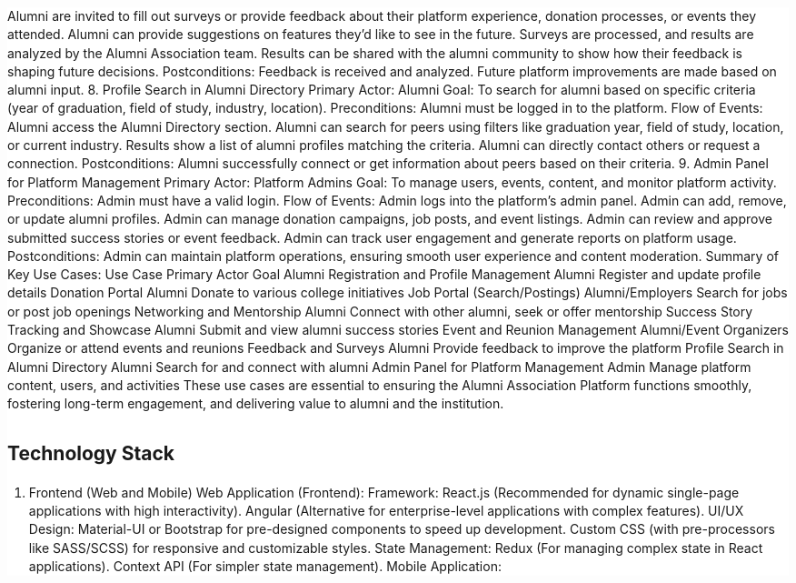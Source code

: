 Alumni are invited to fill out surveys or provide feedback about their platform experience, donation processes, or events they attended.
Alumni can provide suggestions on features they’d like to see in the future.
Surveys are processed, and results are analyzed by the Alumni Association team.
Results can be shared with the alumni community to show how their feedback is shaping future decisions.
Postconditions:
Feedback is received and analyzed.
Future platform improvements are made based on alumni input.
8. Profile Search in Alumni Directory
Primary Actor: Alumni
Goal: To search for alumni based on specific criteria (year of graduation, field of study, industry, location).
Preconditions:
Alumni must be logged in to the platform.
Flow of Events:
Alumni access the Alumni Directory section.
Alumni can search for peers using filters like graduation year, field of study, location, or current industry.
Results show a list of alumni profiles matching the criteria.
Alumni can directly contact others or request a connection.
Postconditions:
Alumni successfully connect or get information about peers based on their criteria.
9. Admin Panel for Platform Management
Primary Actor: Platform Admins
Goal: To manage users, events, content, and monitor platform activity.
Preconditions:
Admin must have a valid login.
Flow of Events:
Admin logs into the platform’s admin panel.
Admin can add, remove, or update alumni profiles.
Admin can manage donation campaigns, job posts, and event listings.
Admin can review and approve submitted success stories or event feedback.
Admin can track user engagement and generate reports on platform usage.
Postconditions:
Admin can maintain platform operations, ensuring smooth user experience and content moderation.
Summary of Key Use Cases:
Use Case	Primary Actor	Goal
Alumni Registration and Profile Management	Alumni	Register and update profile details
Donation Portal	Alumni	Donate to various college initiatives
Job Portal (Search/Postings)	Alumni/Employers	Search for jobs or post job openings
Networking and Mentorship	Alumni	Connect with other alumni, seek or offer mentorship
Success Story Tracking and Showcase	Alumni	Submit and view alumni success stories
Event and Reunion Management	Alumni/Event Organizers	Organize or attend events and reunions
Feedback and Surveys	Alumni	Provide feedback to improve the platform
Profile Search in Alumni Directory	Alumni	Search for and connect with alumni
Admin Panel for Platform Management	Admin	Manage platform content, users, and activities
These use cases are essential to ensuring the Alumni Association Platform functions smoothly, fostering long-term engagement, and delivering value to alumni and the institution.

## Technology Stack
1. Frontend (Web and Mobile)
Web Application (Frontend):
Framework:
React.js (Recommended for dynamic single-page applications with high interactivity).
Angular (Alternative for enterprise-level applications with complex features).
UI/UX Design:
Material-UI or Bootstrap for pre-designed components to speed up development.
Custom CSS (with pre-processors like SASS/SCSS) for responsive and customizable styles.
State Management:
Redux (For managing complex state in React applications).
Context API (For simpler state management).
Mobile Application: